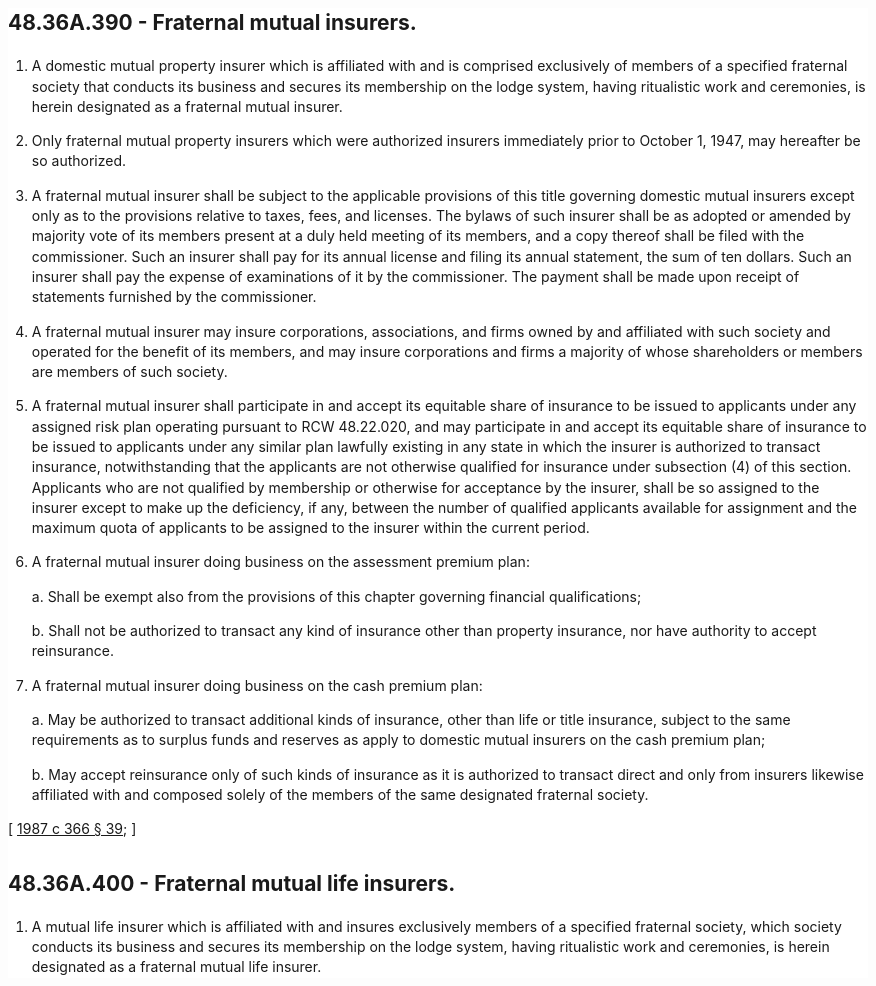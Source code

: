 ## 48.36A.390 - Fraternal mutual insurers.
1. A domestic mutual property insurer which is affiliated with and is comprised exclusively of members of a specified fraternal society that conducts its business and secures its membership on the lodge system, having ritualistic work and ceremonies, is herein designated as a fraternal mutual insurer.

2. Only fraternal mutual property insurers which were authorized insurers immediately prior to October 1, 1947, may hereafter be so authorized.

3. A fraternal mutual insurer shall be subject to the applicable provisions of this title governing domestic mutual insurers except only as to the provisions relative to taxes, fees, and licenses. The bylaws of such insurer shall be as adopted or amended by majority vote of its members present at a duly held meeting of its members, and a copy thereof shall be filed with the commissioner. Such an insurer shall pay for its annual license and filing its annual statement, the sum of ten dollars. Such an insurer shall pay the expense of examinations of it by the commissioner. The payment shall be made upon receipt of statements furnished by the commissioner.

4. A fraternal mutual insurer may insure corporations, associations, and firms owned by and affiliated with such society and operated for the benefit of its members, and may insure corporations and firms a majority of whose shareholders or members are members of such society.

5. A fraternal mutual insurer shall participate in and accept its equitable share of insurance to be issued to applicants under any assigned risk plan operating pursuant to RCW 48.22.020, and may participate in and accept its equitable share of insurance to be issued to applicants under any similar plan lawfully existing in any state in which the insurer is authorized to transact insurance, notwithstanding that the applicants are not otherwise qualified for insurance under subsection (4) of this section. Applicants who are not qualified by membership or otherwise for acceptance by the insurer, shall be so assigned to the insurer except to make up the deficiency, if any, between the number of qualified applicants available for assignment and the maximum quota of applicants to be assigned to the insurer within the current period.

6. A fraternal mutual insurer doing business on the assessment premium plan:

   a. Shall be exempt also from the provisions of this chapter governing financial qualifications;

   b. Shall not be authorized to transact any kind of insurance other than property insurance, nor have authority to accept reinsurance.

7. A fraternal mutual insurer doing business on the cash premium plan:

   a. May be authorized to transact additional kinds of insurance, other than life or title insurance, subject to the same requirements as to surplus funds and reserves as apply to domestic mutual insurers on the cash premium plan;

   b. May accept reinsurance only of such kinds of insurance as it is authorized to transact direct and only from insurers likewise affiliated with and composed solely of the members of the same designated fraternal society.

\[ [1987 c 366 § 39](https://leg.wa.gov/CodeReviser/documents/sessionlaw/1987c366.pdf?cite=1987%20c%20366%20§%2039); \]

## 48.36A.400 - Fraternal mutual life insurers.
1. A mutual life insurer which is affiliated with and insures exclusively members of a specified fraternal society, which society conducts its business and secures its membership on the lodge system, having ritualistic work and ceremonies, is herein designated as a fraternal mutual life insurer.
